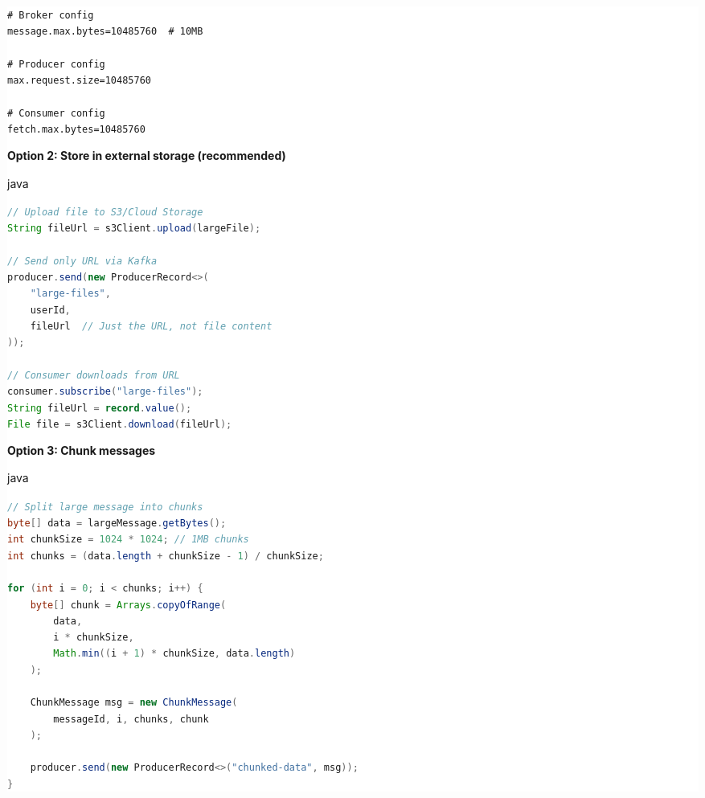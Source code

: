 ```properties
# Broker config
message.max.bytes=10485760  # 10MB

# Producer config
max.request.size=10485760

# Consumer config
fetch.max.bytes=10485760
```

**Option 2: Store in external storage (recommended)**

java

```java
// Upload file to S3/Cloud Storage
String fileUrl = s3Client.upload(largeFile);

// Send only URL via Kafka
producer.send(new ProducerRecord<>(
    "large-files",
    userId,
    fileUrl  // Just the URL, not file content
));

// Consumer downloads from URL
consumer.subscribe("large-files");
String fileUrl = record.value();
File file = s3Client.download(fileUrl);
```

**Option 3: Chunk messages**

java

```java
// Split large message into chunks
byte[] data = largeMessage.getBytes();
int chunkSize = 1024 * 1024; // 1MB chunks
int chunks = (data.length + chunkSize - 1) / chunkSize;

for (int i = 0; i < chunks; i++) {
    byte[] chunk = Arrays.copyOfRange(
        data, 
        i * chunkSize, 
        Math.min((i + 1) * chunkSize, data.length)
    );
    
    ChunkMessage msg = new ChunkMessage(
        messageId, i, chunks, chunk
    );
    
    producer.send(new ProducerRecord<>("chunked-data", msg));
}
```
